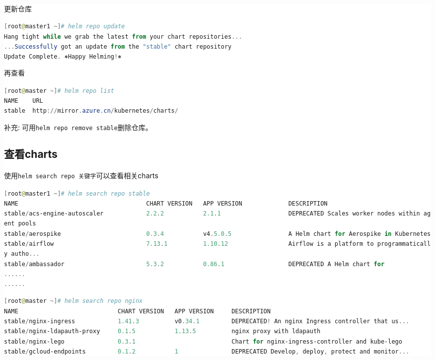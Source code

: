更新仓库

```powershell
[root@master1 ~]# helm repo update
Hang tight while we grab the latest from your chart repositories...
...Successfully got an update from the "stable" chart repository
Update Complete. ⎈Happy Helming!⎈
```

再查看

~~~powershell
[root@master ~]# helm repo list
NAME    URL
stable  http://mirror.azure.cn/kubernetes/charts/
~~~



补充: 可用`helm repo remove stable`删除仓库。



## 查看charts

使用`helm search repo 关键字`可以查看相关charts

~~~powershell
[root@master1 ~]# helm search repo stable
NAME                                    CHART VERSION   APP VERSION             DESCRIPTION                             
stable/acs-engine-autoscaler            2.2.2           2.1.1                   DEPRECATED Scales worker nodes within agent pools
stable/aerospike                        0.3.4           v4.5.0.5                A Helm chart for Aerospike in Kubernetes
stable/airflow                          7.13.1          1.10.12                 Airflow is a platform to programmatically autho...
stable/ambassador                       5.3.2           0.86.1                  DEPRECATED A Helm chart for 
......
......
~~~



~~~powershell
[root@master ~]# helm search repo nginx
NAME                            CHART VERSION   APP VERSION     DESCRIPTION
stable/nginx-ingress            1.41.3          v0.34.1         DEPRECATED! An nginx Ingress controller that us...
stable/nginx-ldapauth-proxy     0.1.5           1.13.5          nginx proxy with ldapauth
stable/nginx-lego               0.3.1                           Chart for nginx-ingress-controller and kube-lego
stable/gcloud-endpoints         0.1.2           1               DEPRECATED Develop, deploy, protect and monitor...
~~~


